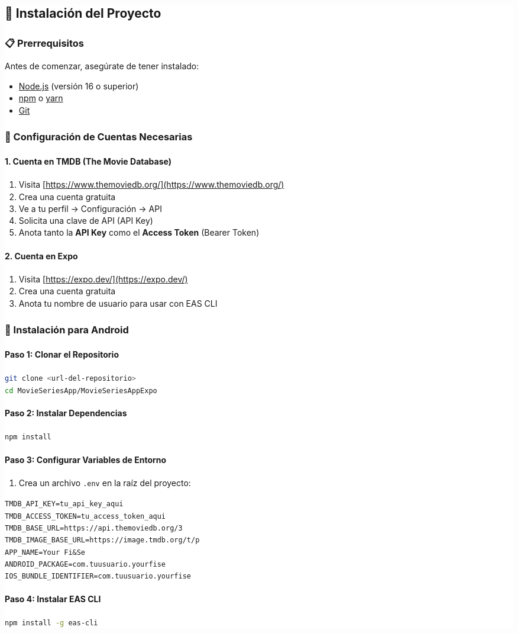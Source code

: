## 🚀 Instalación del Proyecto

### 📋 Prerrequisitos

Antes de comenzar, asegúrate de tener instalado:
- [Node.js](https://nodejs.org/) (versión 16 o superior)
- [npm](https://www.npmjs.com/) o [yarn](https://yarnpkg.com/)
- [Git](https://git-scm.com/)

### 🔑 Configuración de Cuentas Necesarias

#### 1. Cuenta en TMDB (The Movie Database)
1. Visita [https://www.themoviedb.org/](https://www.themoviedb.org/)
2. Crea una cuenta gratuita
3. Ve a tu perfil → Configuración → API
4. Solicita una clave de API (API Key)
5. Anota tanto la **API Key** como el **Access Token** (Bearer Token)

#### 2. Cuenta en Expo
1. Visita [https://expo.dev/](https://expo.dev/)
2. Crea una cuenta gratuita
3. Anota tu nombre de usuario para usar con EAS CLI

### 📱 Instalación para Android

#### Paso 1: Clonar el Repositorio
```bash
git clone <url-del-repositorio>
cd MovieSeriesApp/MovieSeriesAppExpo
```

#### Paso 2: Instalar Dependencias
```bash
npm install
```

#### Paso 3: Configurar Variables de Entorno
1. Crea un archivo `.env` en la raíz del proyecto:
```env
TMDB_API_KEY=tu_api_key_aqui
TMDB_ACCESS_TOKEN=tu_access_token_aqui
TMDB_BASE_URL=https://api.themoviedb.org/3
TMDB_IMAGE_BASE_URL=https://image.tmdb.org/t/p
APP_NAME=Your Fi&Se
ANDROID_PACKAGE=com.tuusuario.yourfise
IOS_BUNDLE_IDENTIFIER=com.tuusuario.yourfise
```

#### Paso 4: Instalar EAS CLI
```bash
npm install -g eas-cli
```
